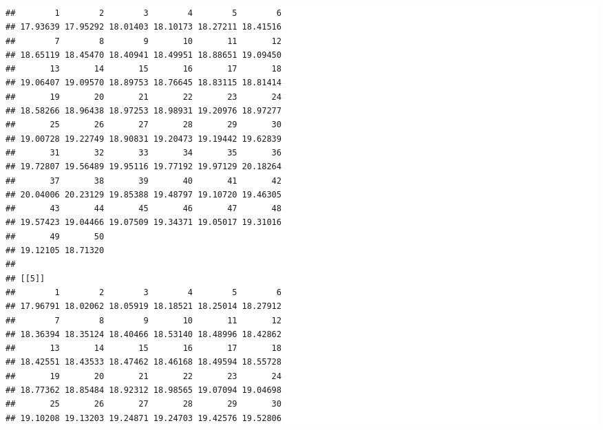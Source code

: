     ##        1        2        3        4        5        6 
    ## 17.93639 17.95292 18.01403 18.10173 18.27211 18.41516 
    ##        7        8        9       10       11       12 
    ## 18.65119 18.45470 18.40941 18.49951 18.88651 19.09450 
    ##       13       14       15       16       17       18 
    ## 19.06407 19.09570 18.89753 18.76645 18.83115 18.81414 
    ##       19       20       21       22       23       24 
    ## 18.58266 18.96438 18.97253 18.98931 19.20976 18.97277 
    ##       25       26       27       28       29       30 
    ## 19.00728 19.22749 18.90831 19.20473 19.19442 19.62839 
    ##       31       32       33       34       35       36 
    ## 19.72807 19.56489 19.95116 19.77192 19.97129 20.18264 
    ##       37       38       39       40       41       42 
    ## 20.04006 20.23129 19.85388 19.48797 19.10720 19.46305 
    ##       43       44       45       46       47       48 
    ## 19.57423 19.04466 19.07509 19.34371 19.05017 19.31016 
    ##       49       50 
    ## 19.12105 18.71320 
    ## 
    ## [[5]]
    ##        1        2        3        4        5        6 
    ## 17.96791 18.02062 18.05919 18.18521 18.25014 18.27912 
    ##        7        8        9       10       11       12 
    ## 18.36394 18.35124 18.40466 18.53140 18.48996 18.42862 
    ##       13       14       15       16       17       18 
    ## 18.42551 18.43533 18.47462 18.46168 18.49594 18.55728 
    ##       19       20       21       22       23       24 
    ## 18.77362 18.85484 18.92312 18.98565 19.07094 19.04698 
    ##       25       26       27       28       29       30 
    ## 19.10208 19.13203 19.24871 19.24703 19.42576 19.52806 